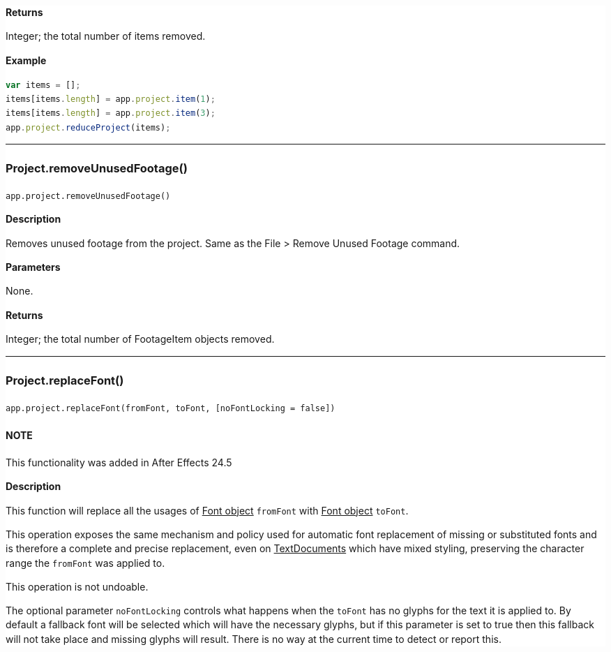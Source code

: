 **Returns**

Integer; the total number of items removed.

**Example**

```javascript
var items = [];
items[items.length] = app.project.item(1);
items[items.length] = app.project.item(3);
app.project.reduceProject(items);
```

---

<a id="project-removeunusedfootage"></a>

### Project.removeUnusedFootage()

`app.project.removeUnusedFootage()`

**Description**

Removes unused footage from the project. Same as the File > Remove Unused Footage command.

**Parameters**

None.

**Returns**

Integer; the total number of FootageItem objects removed.

---

<a id="project-replacefont"></a>

### Project.replaceFont()

`app.project.replaceFont(fromFont, toFont, [noFontLocking = false])`

#### NOTE
This functionality was added in After Effects 24.5

**Description**

This function will replace all the usages of [Font object](../text/fontobject.md#fontobject) `fromFont` with [Font object](../text/fontobject.md#fontobject) `toFont`.

This operation exposes the same mechanism and policy used for automatic font replacement of missing or substituted fonts and is therefore a complete and precise replacement, even on [TextDocuments](../text/textdocument.md#textdocument) which have mixed styling, preserving the character range the `fromFont` was applied to.

This operation is not undoable.

The optional parameter `noFontLocking` controls what happens when the `toFont` has no glyphs for the text it is applied to. By default a fallback font will be selected which will have the necessary glyphs, but if this parameter is set to true then this fallback will not take place and missing glyphs will result. There is no way at the current time to detect or report this.
